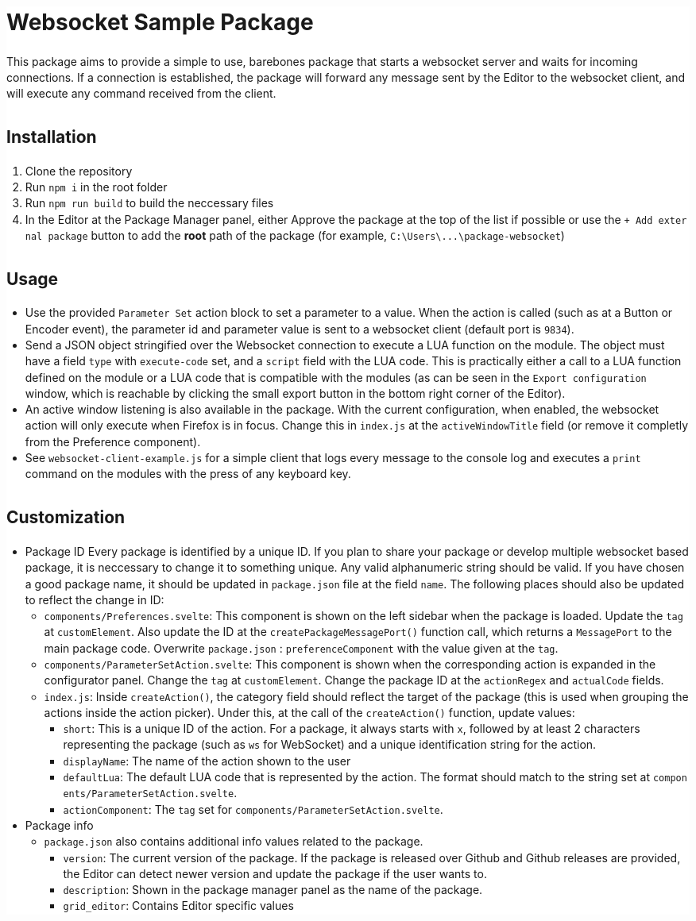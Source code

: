 # Websocket Sample Package

This package aims to provide a simple to use, barebones package that starts a websocket server and waits for incoming connections. If a connection is established, the package will forward any message sent by the Editor to the websocket client, and will execute any command received from the client.

## Installation

1.  Clone the repository
2.  Run `npm i` in the root folder
3.  Run `npm run build` to build the neccessary files
4.  In the Editor at the Package Manager panel, either Approve the package at the top of the list if possible or use the `+ Add external package` button to add the **root** path of the package (for example, `C:\Users\...\package-websocket`)

## Usage

- Use the provided `Parameter Set` action block to set a parameter to a value. When the action is called (such as at a Button or Encoder event), the parameter id and parameter value is sent to a websocket client (default port is `9834`).
- Send a JSON object stringified over the Websocket connection to execute a LUA function on the module. The object must have a field `type` with `execute-code` set, and a `script` field with the LUA code. This is practically either a call to a LUA function defined on the module or a LUA code that is compatible with the modules (as can be seen in the `Export configuration` window, which is reachable by clicking the small export button in the bottom right corner of the Editor).
- An active window listening is also available in the package. With the current configuration, when enabled, the websocket action will only execute when Firefox is in focus. Change this in `index.js` at the `activeWindowTitle` field (or remove it completly from the Preference component).
- See `websocket-client-example.js` for a simple client that logs every message to the console log and executes a `print` command on the modules with the press of any keyboard key.

## Customization

- Package ID
  Every package is identified by a unique ID. If you plan to share your package or develop multiple websocket based package, it is neccessary to change it to something unique. Any valid alphanumeric string should be valid. If you have chosen a good package name, it should be updated in `package.json` file at the field `name`. The following places should also be updated to reflect the change in ID:
  - `components/Preferences.svelte`: This component is shown on the left sidebar when the package is loaded. Update the `tag` at `customElement`. Also update the ID at the `createPackageMessagePort()` function call, which returns a `MessagePort` to the main package code. Overwrite `package.json` : `preferenceComponent` with the value given at the `tag`.
  - `components/ParameterSetAction.svelte`: This component is shown when the corresponding action is expanded in the configurator panel. Change the `tag` at `customElement`. Change the package ID at the `actionRegex` and `actualCode` fields.
  - `index.js`: Inside `createAction()`, the category field should reflect the target of the package (this is used when grouping the actions inside the action picker). Under this, at the call of the `createAction()` function, update values:
    - `short`: This is a unique ID of the action. For a package, it always starts with `x`, followed by at least 2 characters representing the package (such as `ws` for WebSocket) and a unique identification string for the action.
    - `displayName`: The name of the action shown to the user
    - `defaultLua`: The default LUA code that is represented by the action. The format should match to the string set at `components/ParameterSetAction.svelte`.
    - `actionComponent`: The `tag` set for `components/ParameterSetAction.svelte`.
- Package info
  - `package.json` also contains additional info values related to the package.
    - `version`: The current version of the package. If the package is released over Github and Github releases are provided, the Editor can detect newer version and update the package if the user wants to.
    - `description`: Shown in the package manager panel as the name of the package.
    - `grid_editor`: Contains Editor specific values